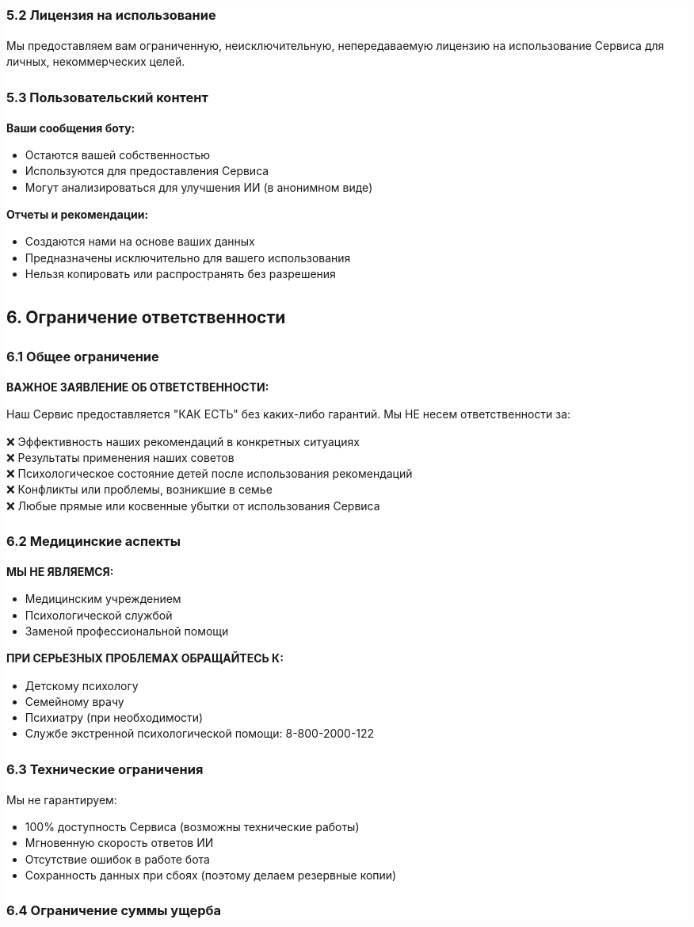 ### 5.2 Лицензия на использование

Мы предоставляем вам ограниченную, неисключительную, непередаваемую лицензию на использование Сервиса для личных, некоммерческих целей.

### 5.3 Пользовательский контент

**Ваши сообщения боту:**
- Остаются вашей собственностью
- Используются для предоставления Сервиса
- Могут анализироваться для улучшения ИИ (в анонимном виде)

**Отчеты и рекомендации:**
- Создаются нами на основе ваших данных
- Предназначены исключительно для вашего использования
- Нельзя копировать или распространять без разрешения

## 6. Ограничение ответственности

### 6.1 Общее ограничение

**ВАЖНОЕ ЗАЯВЛЕНИЕ ОБ ОТВЕТСТВЕННОСТИ:**

Наш Сервис предоставляется "КАК ЕСТЬ" без каких-либо гарантий. Мы НЕ несем ответственности за:

❌ Эффективность наших рекомендаций в конкретных ситуациях  
❌ Результаты применения наших советов  
❌ Психологическое состояние детей после использования рекомендаций  
❌ Конфликты или проблемы, возникшие в семье  
❌ Любые прямые или косвенные убытки от использования Сервиса  

### 6.2 Медицинские аспекты

**МЫ НЕ ЯВЛЯЕМСЯ:**
- Медицинским учреждением
- Психологической службой
- Заменой профессиональной помощи

**ПРИ СЕРЬЕЗНЫХ ПРОБЛЕМАХ ОБРАЩАЙТЕСЬ К:**
- Детскому психологу
- Семейному врачу
- Психиатру (при необходимости)
- Службе экстренной психологической помощи: 8-800-2000-122

### 6.3 Технические ограничения

Мы не гарантируем:
- 100% доступность Сервиса (возможны технические работы)
- Мгновенную скорость ответов ИИ
- Отсутствие ошибок в работе бота
- Сохранность данных при сбоях (поэтому делаем резервные копии)

### 6.4 Ограничение суммы ущерба
